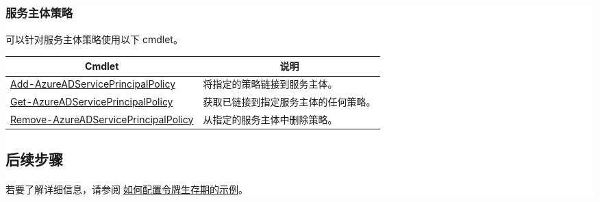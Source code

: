 ### <a name="service-principal-policies"></a>服务主体策略
可以针对服务主体策略使用以下 cmdlet。

| Cmdlet | 说明 | 
| --- | --- |
| [Add-AzureADServicePrincipalPolicy](/powershell/module/azuread/add-azureadserviceprincipalpolicy?view=azureadps-2.0-preview&preserve-view=true) | 将指定的策略链接到服务主体。 |
| [Get-AzureADServicePrincipalPolicy](/powershell/module/azuread/get-azureadserviceprincipalpolicy?view=azureadps-2.0-preview&preserve-view=true) | 获取已链接到指定服务主体的任何策略。|
| [Remove-AzureADServicePrincipalPolicy](/powershell/module/azuread/remove-azureadserviceprincipalpolicy?view=azureadps-2.0-preview&preserve-view=true) | 从指定的服务主体中删除策略。|

## <a name="next-steps"></a>后续步骤

若要了解详细信息，请参阅 [如何配置令牌生存期的示例](configure-token-lifetimes.md)。
